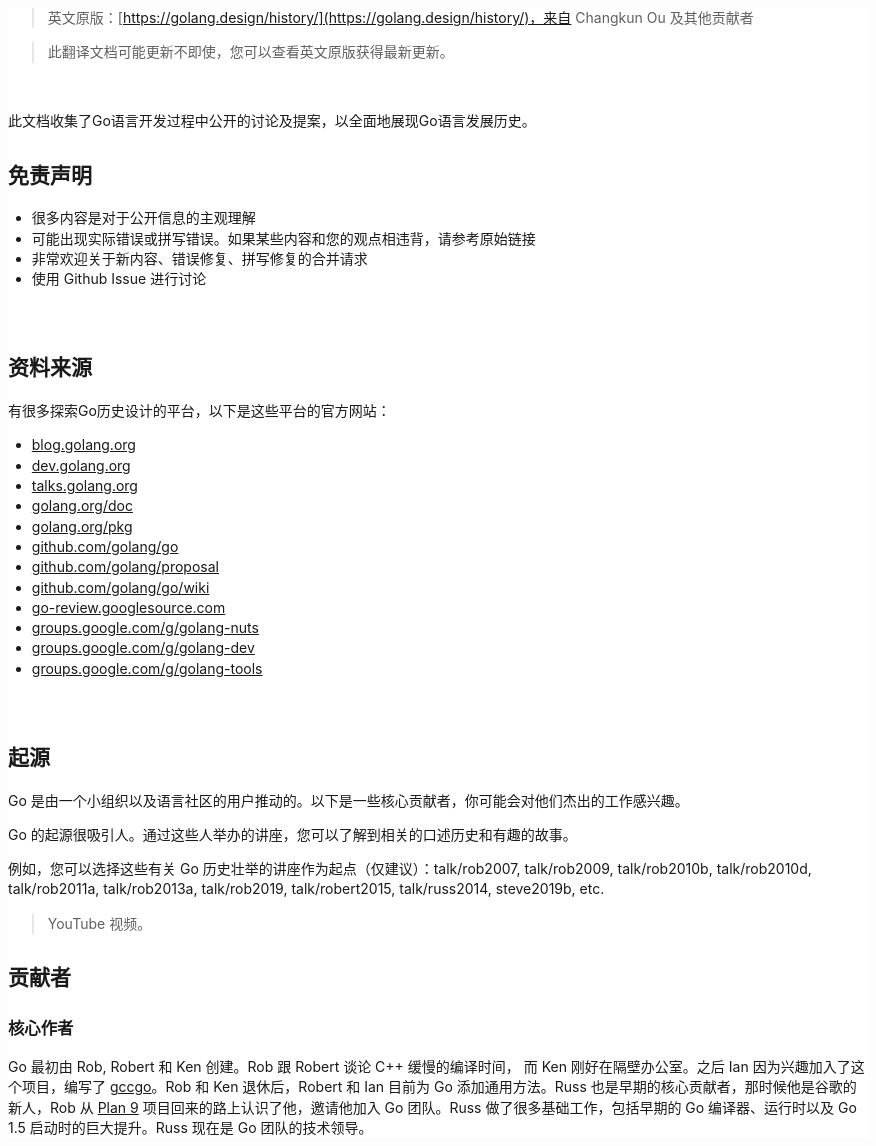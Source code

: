 > 英文原版：[https://golang.design/history/](https://golang.design/history/)，来自 Changkun Ou 及其他贡献者

> 此翻译文档可能更新不即使，您可以查看英文原版获得最新更新。

​

此文档收集了Go语言开发过程中公开的讨论及提案，以全面地展现Go语言发展历史。


## 免责声明

- 很多内容是对于公开信息的主观理解
- 可能出现实际错误或拼写错误。如果某些内容和您的观点相违背，请参考原始链接
- 非常欢迎关于新内容、错误修复、拼写修复的合并请求
- 使用 Github Issue 进行讨论

​

## 资料来源
有很多探索Go历史设计的平台，以下是这些平台的官方网站：

- [blog.golang.org](https://blog.golang.org/)
- [dev.golang.org](https://dev.golang.org/)
- [talks.golang.org](https://talks.golang.org/)
- [golang.org/doc](https://golang.org/doc)
- [golang.org/pkg](https://golang.org/pkg)
- [github.com/golang/go](https://github.com/golang/go)
- [github.com/golang/proposal](https://github.com/golang/proposal)
- [github.com/golang/go/wiki](https://github.com/golang/go/wiki)
- [go-review.googlesource.com](https://go-review.googlesource.com/)
- [groups.google.com/g/golang-nuts](https://groups.google.com/g/golang-nuts)
- [groups.google.com/g/golang-dev](https://groups.google.com/g/golang-dev)
- [groups.google.com/g/golang-tools](https://groups.google.com/g/golang-tools)

​

## 起源
Go 是由一个小组织以及语言社区的用户推动的。以下是一些核心贡献者，你可能会对他们杰出的工作感兴趣。
​

Go 的起源很吸引人。通过这些人举办的讲座，您可以了解到相关的口述历史和有趣的故事。
​

例如，您可以选择这些有关 Go 历史壮举的讲座作为起点（仅建议）：talk/rob2007, talk/rob2009, talk/rob2010b, talk/rob2010d, talk/rob2011a, talk/rob2013a, talk/rob2019, talk/robert2015, talk/russ2014, steve2019b, etc.
> YouTube 视频。



## 贡献者
### 核心作者
Go 最初由 Rob, Robert 和 Ken 创建。Rob 跟 Robert 谈论 C++ 缓慢的编译时间， 而 Ken 刚好在隔壁办公室。之后 Ian 因为兴趣加入了这个项目，编写了 [gccgo](https://github.com/golang/gofrontend)。Rob 和 Ken 退休后，Robert 和 Ian 目前为 Go 添加通用方法。Russ 也是早期的核心贡献者，那时候他是谷歌的新人，Rob 从 [Plan 9](https://9p.io/plan9/) 项目回来的路上认识了他，邀请他加入 Go 团队。Russ 做了很多基础工作，包括早期的 Go 编译器、运行时以及 Go 1.5 启动时的巨大提升。Russ 现在是 Go 团队的技术领导。
​
